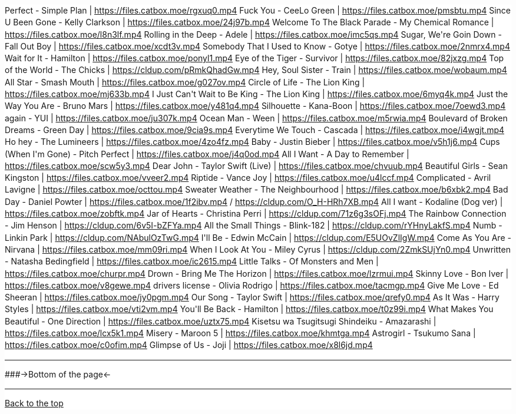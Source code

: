 Perfect - Simple Plan | https://files.catbox.moe/rgxuq0.mp4
Fuck You - CeeLo Green | https://files.catbox.moe/pmsbtu.mp4
Since U Been Gone - Kelly Clarkson | https://files.catbox.moe/24j97b.mp4
Welcome To The Black Parade - My Chemical Romance  | https://files.catbox.moe/l8n3lf.mp4
Rolling in the Deep - Adele | https://files.catbox.moe/imc5qs.mp4
Sugar, We're Goin Down - Fall Out Boy |  https://files.catbox.moe/xcdt3v.mp4
Somebody That I Used to Know - Gotye  |   https://files.catbox.moe/2nmrx4.mp4
Wait for It - Hamilton   |  https://files.catbox.moe/ponyl1.mp4
Eye of the Tiger - Survivor  |  https://files.catbox.moe/82jxzg.mp4
Top of the World - The Chicks | https://cldup.com/pRmkQhadGw.mp4
Hey, Soul Sister - Train | https://files.catbox.moe/wobaum.mp4
All Star - Smash Mouth  |  https://files.catbox.moe/g027ov.mp4
Circle of Life - The Lion King  |   https://files.catbox.moe/mj633b.mp4
I Just Can't Wait to Be King - The Lion King  |  https://files.catbox.moe/6myq4k.mp4
Just the Way You Are - Bruno Mars | https://files.catbox.moe/y481q4.mp4
Silhouette - Kana-Boon    |  https://files.catbox.moe/7oewd3.mp4
again - YUI | https://files.catbox.moe/ju307k.mp4
Ocean Man - Ween | https://files.catbox.moe/m5rwia.mp4
Boulevard of Broken Dreams - Green Day | https://files.catbox.moe/9cia9s.mp4
Everytime We Touch - Cascada | https://files.catbox.moe/i4wgjt.mp4
Ho hey - The Lumineers | https://files.catbox.moe/4zo4fz.mp4
Baby - Justin Bieber | https://files.catbox.moe/v5h1j6.mp4
Cups (When I'm Gone) - Pitch Perfect  | https://files.catbox.moe/j4q0od.mp4
All I Want - A Day to Remember | https://files.catbox.moe/scw5y3.mp4
Dear John - Taylor Swift (Live) | https://files.catbox.moe/chvuub.mp4
Beautiful Girls - Sean Kingston | https://files.catbox.moe/vveer2.mp4 
Riptide - Vance Joy | https://files.catbox.moe/u4lccf.mp4
Complicated - Avril Lavigne | https://files.catbox.moe/octtou.mp4
Sweater Weather - The Neighbourhood | https://files.catbox.moe/b6xbk2.mp4
Bad Day - Daniel Powter | https://files.catbox.moe/1f2ibv.mp4 / https://cldup.com/O_H-HRh7XB.mp4
All I want - Kodaline (Dog ver) | https://files.catbox.moe/zobftk.mp4
Jar of Hearts - Christina Perri | https://cldup.com/71z6g3sOFj.mp4
The Rainbow Connection - Jim Henson | https://cldup.com/6v5I-bZFYa.mp4
All the Small Things - Blink-182  |  https://cldup.com/rYHnyLakfS.mp4
Numb - Linkin Park  |  https://cldup.com/NAbulOzTwG.mp4
I'll Be - Edwin McCain | https://cldup.com/E5UOvZlIgW.mp4
Come As You Are - Nirvana | https://files.catbox.moe/mm09ri.mp4
When I Look At You - Miley Cyrus | https://cldup.com/2ZmkSUjYn0.mp4
Unwritten - Natasha Bedingfield | https://files.catbox.moe/ic2615.mp4
Little Talks - Of Monsters and Men | https://files.catbox.moe/churpr.mp4
Drown - Bring Me The Horizon | https://files.catbox.moe/lzrmui.mp4
Skinny Love - Bon Iver | https://files.catbox.moe/v8gewe.mp4
drivers license - Olivia Rodrigo | https://files.catbox.moe/tacmgp.mp4
Give Me Love - Ed Sheeran | https://files.catbox.moe/jy0pgm.mp4
Our Song - Taylor Swift |   https://files.catbox.moe/qrefy0.mp4
As It Was - Harry Styles  | https://files.catbox.moe/vti2vm.mp4
You'll Be Back - Hamilton | https://files.catbox.moe/t0z99i.mp4
What Makes You Beautiful - One Direction | https://files.catbox.moe/uztx75.mp4
Kisetsu wa Tsugitsugi Shindeiku - Amazarashi | https://files.catbox.moe/lcx5k1.mp4
Misery - Maroon 5 | https://files.catbox.moe/khmtga.mp4
Astrogirl - Tsukumo Sana | https://files.catbox.moe/c0ofim.mp4
Glimpse of Us - Joji | https://files.catbox.moe/x8l6jd.mp4

***

###->Bottom of the page<-
***
[Back to the top](https://rentry.org/daq7s)
